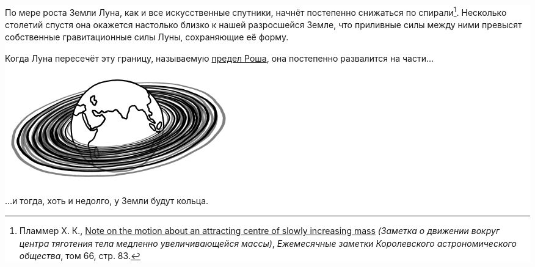По мере роста Земли Луна, как и все искусственные спутники, начнёт постепенно снижаться по спирали[^15]. Несколько столетий спустя она окажется настолько близко к нашей разросшейся Земле, что приливные силы между ними превысят собственные гравитационные силы Луны, сохраняющие её форму.

Когда Луна пересечёт эту границу, называемую [предел Роша](https://ru.wikipedia.org/wiki/Предел_Роша), она постепенно развалится на части…

![](/uploads/067-expanding-earth/expanding_rings.png "Если вам это понравилось, то надо было поместить груз в области ниже предела Роша.")

…и тогда, хоть и недолго, у Земли будут кольца.

[^1]: Да, я могу процитировать источник:
«В заключение, можно сказать, что наше исследование не обнаружило статистически значительного увеличения диаметра при допустимой погрешности измерений 0,2 мм/год.». С. Ву, З. Колилью, З. Альтамими, Б. Л. А. Вермеерсен, Р. С. Гросс и И. Фукумори (2011). [Accuracy of the International Terrestrial Reference Frame origin and Earth expansion](http://repository.tudelft.nl/view/ir/uuid%3A72ed93c0-d13e-427c-8c5f-f013b737750e/) _(Точность определения точки отсчёта земной системы координат и расширения Земли)_, _Геофизический исследовательский журнал_, 38, L13304, [doi:10.1029/2011GL047450](doi:10.1029/2011GL047450).
[^2]: Главным доказательством в пользу теории тектоники плит стало открытие [спрединга морского дна](https://ru.wikipedia.org/wiki/Спрединг). Впечатляющее взаимное подтверждение теорий спрединга и [инверсии магнитного поля Земли](https://ru.wikipedia.org/wiki/Инверсии_магнитного_поля_Земли) — один из моих любимых примеров совершения научных открытий.
[^3]: Потому что оказалась довольно глупой.
[^4]: Как выяснилось, океаны _уже сейчас_ увеличиваются в объёме в результате повышения температуры. Это одна из главных (на данный момент) причин повышения уровня моря в результате глобального потепления.
[^5]: Лоуренс Грибоски. [Thermal Expansion and Contraction](http://www.engr.psu.edu/ce/courses/ce584/concrete/library/cracking/thermalexpansioncontraction/thermalexpcontr.htm) _(Термическое расширение и сжатие)_.
[^6]: Если масса сферы равна её радиусу в кубе, а гравитация равна частному от деления массы на радиус в квадрате, следовательно радиус<sup>3</sup> / радиус<sup>2</sup> = радиус.
[^7]: В самый раз, если вы в небоскрёбе.
[^8]: Смотрите [Что если №64](http://chtoes.li/page/rising-steadily).
[^9]: Хотя пользоваться лифтом я бы не стал.
[^10]: Спустя десятилетия гравитация станет увеличиваться быстрее, чем может показаться, ввиду того, что горные породы станут сжиматься под собственным весом. Давление внутри планеты [примерно равно площади её поверхности в четвёртой степени](http://cseligman.com/text/planets/internalpressure.htm), поэтому земное ядро окажется серьёзно сжато.
[^11]: Хотя некоторые радиоактивные элементы, такие как уран, обладают большой массой, они не опускаются до нижних слоёв Земли, потому что их атомы не соединяются с кристаллической решёткой каменных пород на такой глубине. Больше информации можно найти [в этой главе](http://igppweb.ucsd.edu/~guy/sio103/chap3.pdf) и [этой статье](http://world-nuclear.org/info/Nuclear-Fuel-Cycle/Uranium-Resources/The-Cosmic-Origins-of-Uranium/#.UlxuGmRDJf4).
[^12]: Sasselov, Dimitar D. _The life of super-Earths: how the hunt for alien worlds and artificial cells will revolutionize life on our planet_. New York: Basic Books, 2012. _(Димитар Д., Сасселов «Существование супер-Земель: как поиск других планет и искусственное создание клеток произведёт революцию в жизни на нашей планете»)_.
[^13]: [w:Акватическая теория](http://ru.wikipedia.org/wiki/Акватическая_теория). — *Прим. пер.*
[^14]: Р. М. Франц и П. К. Щутте. [Barometric hazards within the context of deep-level mining](http://www.saimm.co.za/Journal/v105n06p387.pdf) _(Опасности высокого давления в контексте разработки глубоких шахт)_, _Журнал Южно-африканского института горного промысла и металлургии_.
[^15]: Пламмер Х. К., [Note on the motion about an attracting centre of slowly increasing mass](http://adsabs.harvard.edu/full/1906MNRAS..66...83P) _(Заметка о движении вокруг центра тяготения тела медленно увеличивающейся массы)_, _Ежемесячные заметки Королевского астрономического общества_, том 66, стр. 83.
